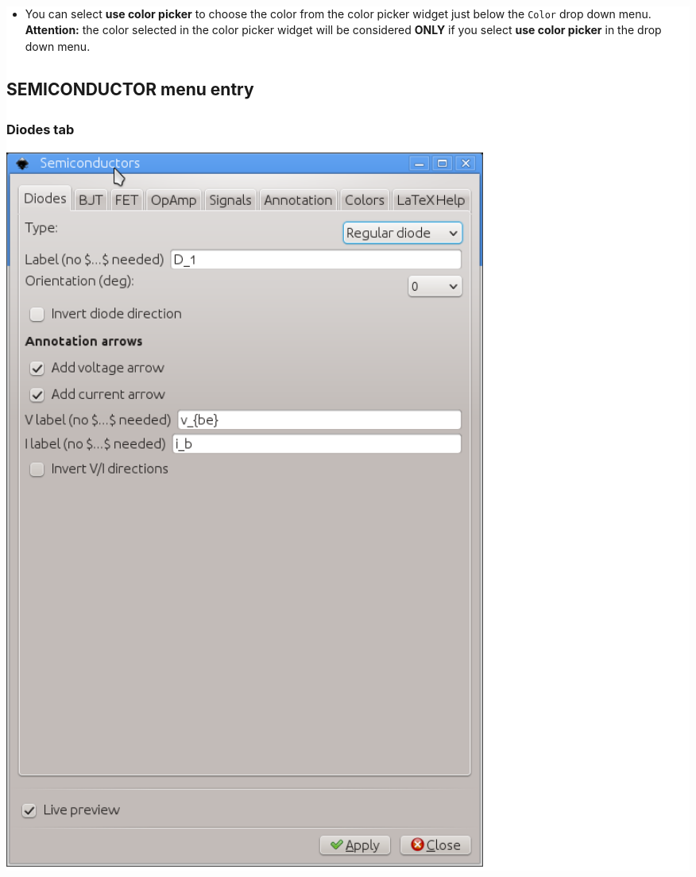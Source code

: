   - You can select **use color picker** to choose the color from the color picker widget just below the `Color` drop down menu. **Attention:** the color selected in the color picker widget will be considered **ONLY** if you select **use color picker** in the drop down menu. 

## SEMICONDUCTOR menu entry


### Diodes tab

<img src="docs/images/Tab_Diodes.png" width="600px"/>
